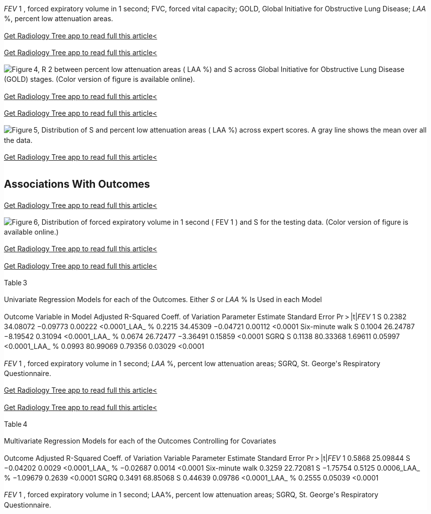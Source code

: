 _FEV_ 1  , forced expiratory volume in 1 second; FVC, forced vital capacity; GOLD, Global Initiative for Obstructive Lung Disease; _LAA_ %, percent low attenuation areas.


[Get Radiology Tree app to read full this article<](https://clinicalpub.com/app)

[Get Radiology Tree app to read full this article<](https://clinicalpub.com/app)

![Figure 4, R 2 between percent low attenuation areas ( LAA %) and S across Global Initiative for Obstructive Lung Disease (GOLD) stages. (Color version of figure is available online).](https://storage.googleapis.com/dl.dentistrykey.com/clinical/ARobustEmphysemaSeverityMeasureBasedonDiseaseSubtypes/3_1s20S1076633216000556.jpg)

[Get Radiology Tree app to read full this article<](https://clinicalpub.com/app)

[Get Radiology Tree app to read full this article<](https://clinicalpub.com/app)

![Figure 5, Distribution of S and percent low attenuation areas ( LAA %) across expert scores. A gray line shows the mean over all the data.](https://storage.googleapis.com/dl.dentistrykey.com/clinical/ARobustEmphysemaSeverityMeasureBasedonDiseaseSubtypes/4_1s20S1076633216000556.jpg)

[Get Radiology Tree app to read full this article<](https://clinicalpub.com/app)

## Associations With Outcomes

[Get Radiology Tree app to read full this article<](https://clinicalpub.com/app)

![Figure 6, Distribution of forced expiratory volume in 1 second ( FEV 1 ) and S for the testing data. (Color version of figure is available online.)](https://storage.googleapis.com/dl.dentistrykey.com/clinical/ARobustEmphysemaSeverityMeasureBasedonDiseaseSubtypes/5_1s20S1076633216000556.jpg)

[Get Radiology Tree app to read full this article<](https://clinicalpub.com/app)

[Get Radiology Tree app to read full this article<](https://clinicalpub.com/app)

Table 3


Univariate Regression Models for each of the Outcomes. Either _S_ or _LAA_ % Is Used in each Model


Outcome Variable in Model Adjusted R-Squared Coeff. of Variation Parameter Estimate Standard Error Pr > \|t\|_FEV_ 1  S 0.2382 34.08072 −0.09773 0.00222 <0.0001_LAA_ % 0.2215 34.45309 −0.04721 0.00112 <0.0001 Six-minute walk S 0.1004 26.24787 −8.19542 0.31094 <0.0001_LAA_ % 0.0674 26.72477 −3.36491 0.15859 <0.0001 SGRQ S 0.1138 80.33368 1.69611 0.05997 <0.0001_LAA_ % 0.0993 80.99069 0.79356 0.03029 <0.0001

_FEV_ 1  , forced expiratory volume in 1 second; _LAA_ %, percent low attenuation areas; SGRQ, St. George's Respiratory Questionnaire.


[Get Radiology Tree app to read full this article<](https://clinicalpub.com/app)

[Get Radiology Tree app to read full this article<](https://clinicalpub.com/app)

Table 4


Multivariate Regression Models for each of the Outcomes Controlling for Covariates


Outcome Adjusted R-Squared Coeff. of Variation Variable Parameter Estimate Standard Error Pr > \|t\|_FEV_ 1  0.5868 25.09844 S −0.04202 0.0029 <0.0001_LAA_ % −0.02687 0.0014 <0.0001 Six-minute walk 0.3259 22.72081 S −1.75754 0.5125 0.0006_LAA_ % −1.09679 0.2639 <0.0001 SGRQ 0.3491 68.85068 S 0.44639 0.09786 <0.0001_LAA_ % 0.2555 0.05039 <0.0001

_FEV_ 1  , forced expiratory volume in 1 second; LAA%, percent low attenuation areas; SGRQ, St. George's Respiratory Questionnaire.
